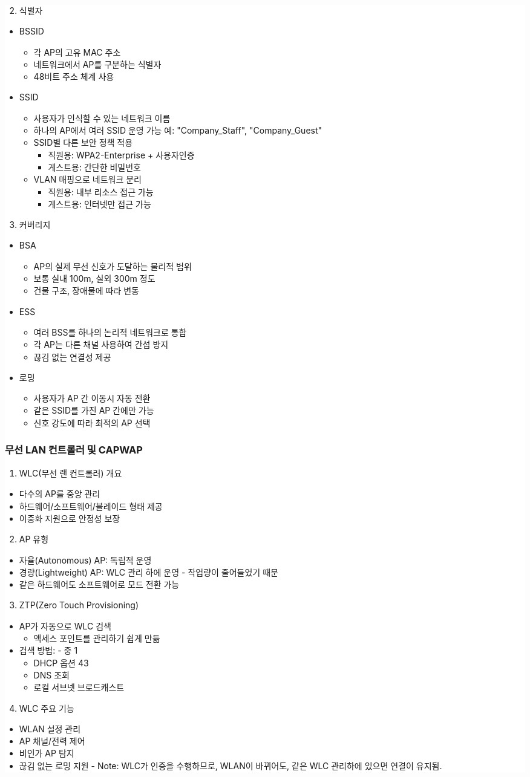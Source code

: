 2. 식별자
- BSSID
  - 각 AP의 고유 MAC 주소
  - 네트워크에서 AP를 구분하는 식별자
  - 48비트 주소 체계 사용

- SSID
  - 사용자가 인식할 수 있는 네트워크 이름
  - 하나의 AP에서 여러 SSID 운영 가능
    예: "Company_Staff", "Company_Guest"
  - SSID별 다른 보안 정책 적용
    - 직원용: WPA2-Enterprise + 사용자인증
    - 게스트용: 간단한 비밀번호
  - VLAN 매핑으로 네트워크 분리
    - 직원용: 내부 리소스 접근 가능
    - 게스트용: 인터넷만 접근 가능

3. 커버리지
- BSA
  - AP의 실제 무선 신호가 도달하는 물리적 범위
  - 보통 실내 100m, 실외 300m 정도
  - 건물 구조, 장애물에 따라 변동

- ESS
  - 여러 BSS를 하나의 논리적 네트워크로 통합
  - 각 AP는 다른 채널 사용하여 간섭 방지
  - 끊김 없는 연결성 제공

- 로밍
  - 사용자가 AP 간 이동시 자동 전환
  - 같은 SSID를 가진 AP 간에만 가능
  - 신호 강도에 따라 최적의 AP 선택

### 무선 LAN 컨트롤러 및 CAPWAP

1. WLC(무선 랜 컨트롤러) 개요
- 다수의 AP를 중앙 관리
- 하드웨어/소프트웨어/블레이드 형태 제공
- 이중화 지원으로 안정성 보장

2. AP 유형
- 자율(Autonomous) AP: 독립적 운영
- 경량(Lightweight) AP: WLC 관리 하에 운영 - 작업량이 줄어들었기 때문 
- 같은 하드웨어도 소프트웨어로 모드 전환 가능

3. ZTP(Zero Touch Provisioning)
- AP가 자동으로 WLC 검색
    - 액세스 포인트를 관리하기 쉽게 만듦
- 검색 방법: - 중 1
  * DHCP 옵션 43
  * DNS 조회
  * 로컬 서브넷 브로드캐스트

4. WLC 주요 기능
- WLAN 설정 관리
- AP 채널/전력 제어
- 비인가 AP 탐지
- 끊김 없는 로밍 지원 - Note: WLC가 인증을 수행하므로, WLAN이 바뀌어도, 같은 WLC 관리하에 있으면 연결이 유지됨.
